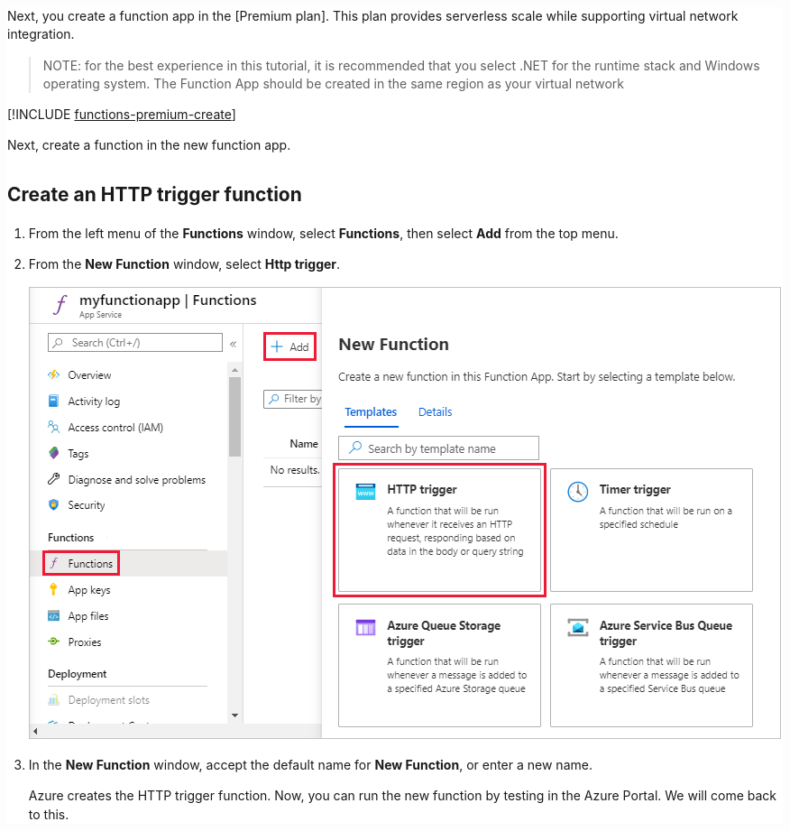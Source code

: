 Next, you create a function app in the [Premium plan]. This plan provides serverless scale while supporting virtual network integration.

>
> NOTE: for the best experience in this tutorial, it is recommended that you select .NET for the runtime stack and Windows operating system. The Function App should be created in the same region as your virtual network
>

[!INCLUDE [functions-premium-create](../../includes/functions-premium-create.md)]  

Next, create a function in the new function app.

## <a name="create-function"></a>Create an HTTP trigger function

1. From the left menu of the **Functions** window, select **Functions**, then select **Add** from the top menu. 
 
1. From the **New Function** window, select **Http trigger**.

    ![Choose HTTP trigger function](./media/functions-create-first-azure-function/function-app-select-http-trigger.png)

1. In the **New Function** window, accept the default name for **New Function**, or enter a new name. 

    Azure creates the HTTP trigger function. Now, you can run the new function by testing in the Azure Portal. We will come back to this.
